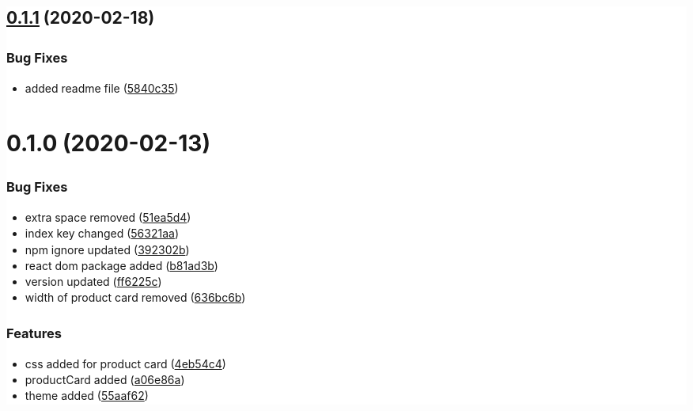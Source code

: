 
## [0.1.1](https://github.com/GunjanjainEyewa/fe-core/compare/@eyewa/product-card@0.1.0...@eyewa/product-card@0.1.1) (2020-02-18)


### Bug Fixes

* added readme file ([5840c35](https://github.com/GunjanjainEyewa/fe-core/commit/5840c35884f90fe0af61c38eae12ca2b14e36bc7))





# 0.1.0 (2020-02-13)


### Bug Fixes

* extra space removed ([51ea5d4](https://github.com/GunjanjainEyewa/fe-core/commit/51ea5d416abdf7844763c88caaa00558cb1ec7fb))
* index key changed ([56321aa](https://github.com/GunjanjainEyewa/fe-core/commit/56321aa477d299f7392776458be1ea7465165aa3))
* npm ignore updated ([392302b](https://github.com/GunjanjainEyewa/fe-core/commit/392302b64969a2db0d3c77ca609ba851dab81864))
* react dom package added ([b81ad3b](https://github.com/GunjanjainEyewa/fe-core/commit/b81ad3bfcd6982b2febfade29fdc473f94d45d62))
* version updated ([ff6225c](https://github.com/GunjanjainEyewa/fe-core/commit/ff6225cb506e720e465009caba4866363d960672))
* width of product card removed ([636bc6b](https://github.com/GunjanjainEyewa/fe-core/commit/636bc6b4f9b88a96dd06cc1711d2446187563e07))


### Features

* css added for product card ([4eb54c4](https://github.com/GunjanjainEyewa/fe-core/commit/4eb54c4f0483edc0d8942e34cf7f465d476e596e))
* productCard added ([a06e86a](https://github.com/GunjanjainEyewa/fe-core/commit/a06e86a3378cdc8596c862a4e47d7d7521cd3fea))
* theme added ([55aaf62](https://github.com/GunjanjainEyewa/fe-core/commit/55aaf6228cffe5819a0768b49cb08ccaa550b69d))
